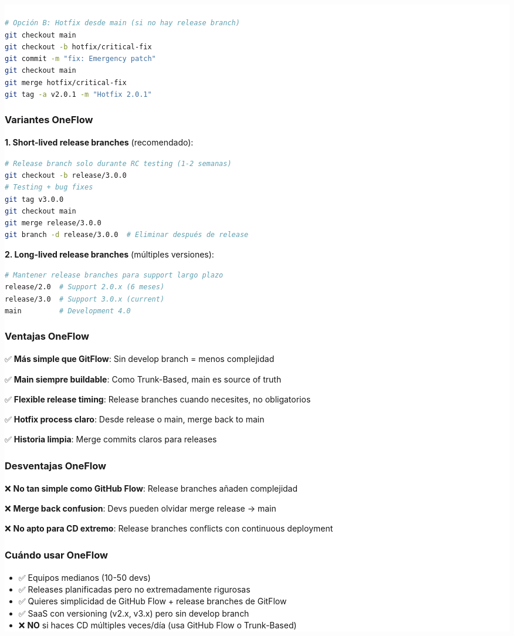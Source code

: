 ```bash

# Opción B: Hotfix desde main (si no hay release branch)
git checkout main
git checkout -b hotfix/critical-fix
git commit -m "fix: Emergency patch"
git checkout main
git merge hotfix/critical-fix
git tag -a v2.0.1 -m "Hotfix 2.0.1"
```

### Variantes OneFlow

**1. Short-lived release branches** (recomendado):

```bash
# Release branch solo durante RC testing (1-2 semanas)
git checkout -b release/3.0.0
# Testing + bug fixes
git tag v3.0.0
git checkout main
git merge release/3.0.0
git branch -d release/3.0.0  # Eliminar después de release
```

**2. Long-lived release branches** (múltiples versiones):

```bash
# Mantener release branches para support largo plazo
release/2.0  # Support 2.0.x (6 meses)
release/3.0  # Support 3.0.x (current)
main         # Development 4.0
```

### Ventajas OneFlow

✅ **Más simple que GitFlow**: Sin develop branch = menos complejidad

✅ **Main siempre buildable**: Como Trunk-Based, main es source of truth

✅ **Flexible release timing**: Release branches cuando necesites, no obligatorios

✅ **Hotfix process claro**: Desde release o main, merge back to main

✅ **Historia limpia**: Merge commits claros para releases

### Desventajas OneFlow

❌ **No tan simple como GitHub Flow**: Release branches añaden complejidad

❌ **Merge back confusion**: Devs pueden olvidar merge release → main

❌ **No apto para CD extremo**: Release branches conflicts con continuous deployment

### Cuándo usar OneFlow

- ✅ Equipos medianos (10-50 devs)
- ✅ Releases planificadas pero no extremadamente rigurosas
- ✅ Quieres simplicidad de GitHub Flow + release branches de GitFlow
- ✅ SaaS con versioning (v2.x, v3.x) pero sin develop branch
- ❌ **NO** si haces CD múltiples veces/día (usa GitHub Flow o Trunk-Based)

